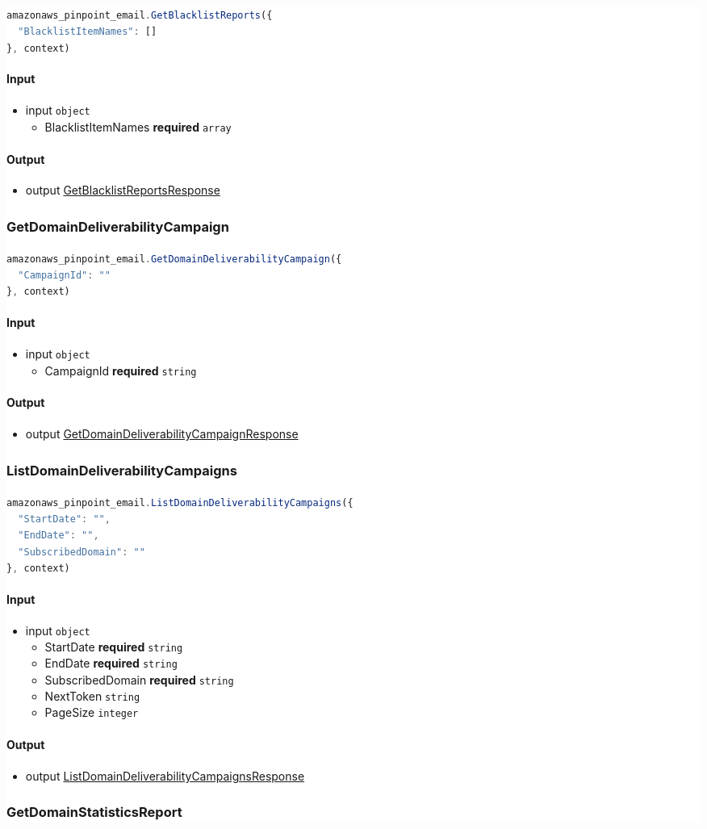 

```js
amazonaws_pinpoint_email.GetBlacklistReports({
  "BlacklistItemNames": []
}, context)
```

#### Input
* input `object`
  * BlacklistItemNames **required** `array`

#### Output
* output [GetBlacklistReportsResponse](#getblacklistreportsresponse)

### GetDomainDeliverabilityCampaign



```js
amazonaws_pinpoint_email.GetDomainDeliverabilityCampaign({
  "CampaignId": ""
}, context)
```

#### Input
* input `object`
  * CampaignId **required** `string`

#### Output
* output [GetDomainDeliverabilityCampaignResponse](#getdomaindeliverabilitycampaignresponse)

### ListDomainDeliverabilityCampaigns



```js
amazonaws_pinpoint_email.ListDomainDeliverabilityCampaigns({
  "StartDate": "",
  "EndDate": "",
  "SubscribedDomain": ""
}, context)
```

#### Input
* input `object`
  * StartDate **required** `string`
  * EndDate **required** `string`
  * SubscribedDomain **required** `string`
  * NextToken `string`
  * PageSize `integer`

#### Output
* output [ListDomainDeliverabilityCampaignsResponse](#listdomaindeliverabilitycampaignsresponse)

### GetDomainStatisticsReport
